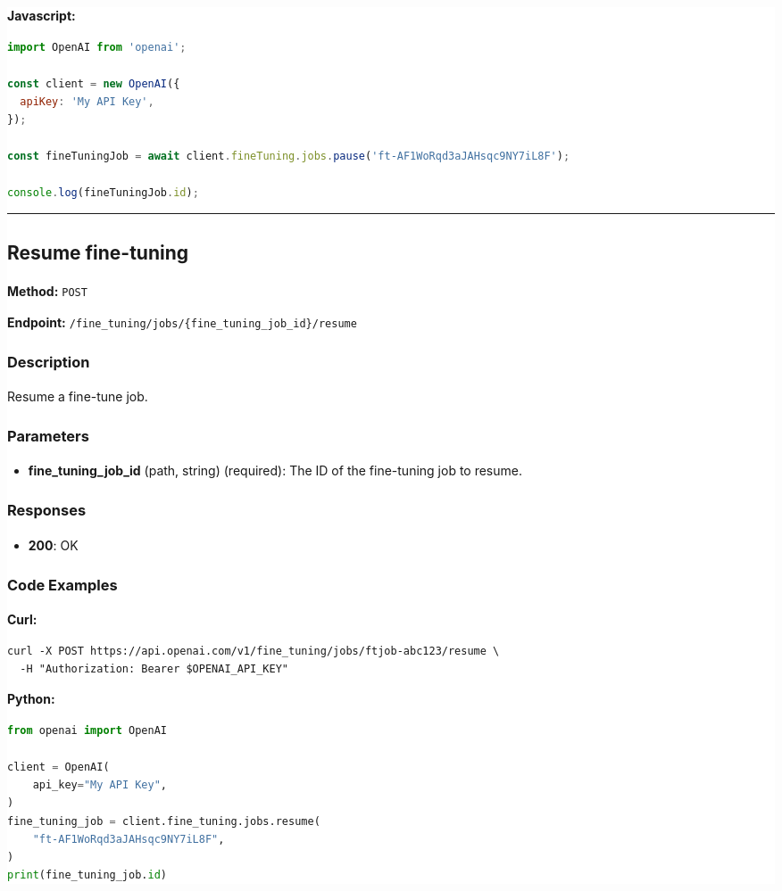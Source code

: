 **Javascript:**

```javascript
import OpenAI from 'openai';

const client = new OpenAI({
  apiKey: 'My API Key',
});

const fineTuningJob = await client.fineTuning.jobs.pause('ft-AF1WoRqd3aJAHsqc9NY7iL8F');

console.log(fineTuningJob.id);
```

---

## Resume fine-tuning

**Method:** `POST`

**Endpoint:** `/fine_tuning/jobs/{fine_tuning_job_id}/resume`

### Description

Resume a fine-tune job.


### Parameters

- **fine_tuning_job_id** (path, string) (required): The ID of the fine-tuning job to resume.


### Responses

- **200**: OK

### Code Examples

**Curl:**

```curl
curl -X POST https://api.openai.com/v1/fine_tuning/jobs/ftjob-abc123/resume \
  -H "Authorization: Bearer $OPENAI_API_KEY"

```

**Python:**

```python
from openai import OpenAI

client = OpenAI(
    api_key="My API Key",
)
fine_tuning_job = client.fine_tuning.jobs.resume(
    "ft-AF1WoRqd3aJAHsqc9NY7iL8F",
)
print(fine_tuning_job.id)
```
